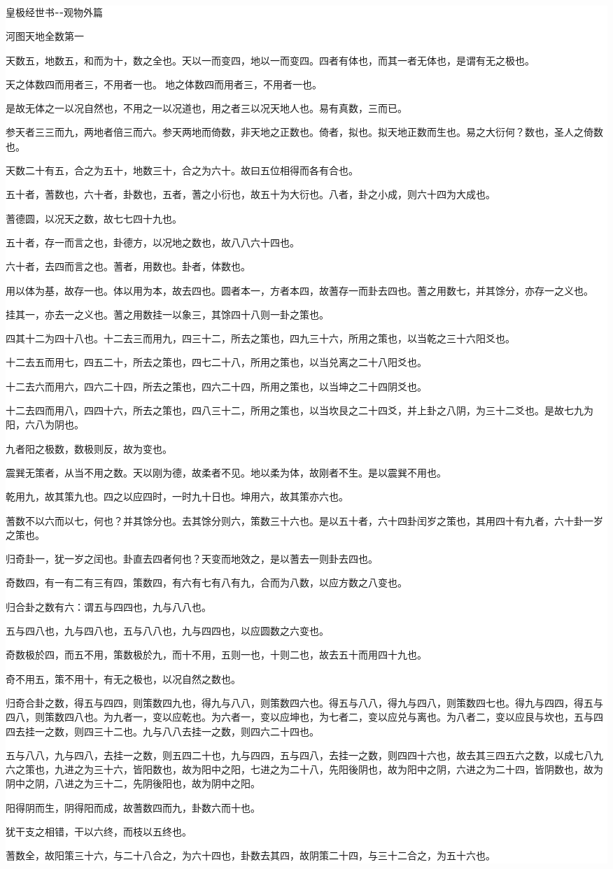 皇极经世书--观物外篇

河图天地全数第一

天数五，地数五，和而为十，数之全也。天以一而变四，地以一而变四。四者有体也，而其一者无体也，是谓有无之极也。

天之体数四而用者三，不用者一也。 地之体数四而用者三，不用者一也。

是故无体之一以况自然也，不用之一以况道也，用之者三以况天地人也。易有真数，三而已。

参天者三三而九，两地者倍三而六。参天两地而倚数，非天地之正数也。倚者，拟也。拟天地正数而生也。易之大衍何？数也，圣人之倚数也。

天数二十有五，合之为五十，地数三十，合之为六十。故曰五位相得而各有合也。

五十者，蓍数也，六十者，卦数也，五者，蓍之小衍也，故五十为大衍也。八者，卦之小成，则六十四为大成也。

蓍德圆，以况天之数，故七七四十九也。

五十者，存一而言之也，卦德方，以况地之数也，故八八六十四也。

六十者，去四而言之也。蓍者，用数也。卦者，体数也。

用以体为基，故存一也。体以用为本，故去四也。圆者本一，方者本四，故蓍存一而卦去四也。蓍之用数七，并其馀分，亦存一之义也。

挂其一，亦去一之义也。蓍之用数挂一以象三，其馀四十八则一卦之策也。

四其十二为四十八也。十二去三而用九，四三十二，所去之策也，四九三十六，所用之策也，以当乾之三十六阳爻也。

十二去五而用七，四五二十，所去之策也，四七二十八，所用之策也，以当兑离之二十八阳爻也。

十二去六而用六，四六二十四，所去之策也，四六二十四，所用之策也，以当坤之二十四阴爻也。

十二去四而用八，四四十六，所去之策也，四八三十二，所用之策也，以当坎艮之二十四爻，并上卦之八阴，为三十二爻也。是故七九为阳，六八为阴也。

九者阳之极数，数极则反，故为变也。

震巽无策者，从当不用之数。天以刚为德，故柔者不见。地以柔为体，故刚者不生。是以震巽不用也。

乾用九，故其策九也。四之以应四时，一时九十日也。坤用六，故其策亦六也。

蓍数不以六而以七，何也？并其馀分也。去其馀分则六，策数三十六也。是以五十者，六十四卦闰岁之策也，其用四十有九者，六十卦一岁之策也。

归奇卦一，犹一岁之闰也。卦直去四者何也？天变而地效之，是以蓍去一则卦去四也。

奇数四，有一有二有三有四，策数四，有六有七有八有九，合而为八数，以应方数之八变也。

归合卦之数有六：谓五与四四也，九与八八也。

五与四八也，九与四八也，五与八八也，九与四四也，以应圆数之六变也。

奇数极於四，而五不用，策数极於九，而十不用，五则一也，十则二也，故去五十而用四十九也。

奇不用五，策不用十，有无之极也，以况自然之数也。

归奇合卦之数，得五与四四，则策数四九也，得九与八八，则策数四六也。得五与八八，得九与四八，则策数四七也。得九与四四，得五与四八，则策数四八也。为九者一，变以应乾也。为六者一，变以应坤也，为七者二，变以应兑与离也。为八者二，变以应艮与坎也，五与四四去挂一之数，则四三十二也。九与八八去挂一之数，则四六二十四也。

五与八八，九与四八，去挂一之数，则五四二十也，九与四四，五与四八，去挂一之数，则四四十六也，故去其三四五六之数，以成七八九六之策也，九进之为三十六，皆阳数也，故为阳中之阳，七进之为二十八，先阳後阴也，故为阳中之阴，六进之为二十四，皆阴数也，故为阴中之阴，八进之为三十二，先阴後阳也，故为阴中之阳。

阳得阴而生，阴得阳而成，故蓍数四而九，卦数六而十也。

犹干支之相错，干以六终，而枝以五终也。

蓍数全，故阳策三十六，与二十八合之，为六十四也，卦数去其四，故阴策二十四，与三十二合之，为五十六也。
